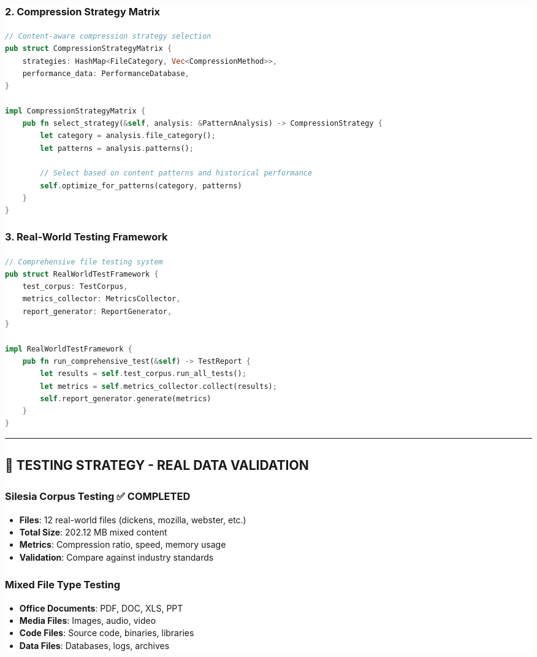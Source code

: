 ### **2. Compression Strategy Matrix**
```rust
// Content-aware compression strategy selection
pub struct CompressionStrategyMatrix {
    strategies: HashMap<FileCategory, Vec<CompressionMethod>>,
    performance_data: PerformanceDatabase,
}

impl CompressionStrategyMatrix {
    pub fn select_strategy(&self, analysis: &PatternAnalysis) -> CompressionStrategy {
        let category = analysis.file_category();
        let patterns = analysis.patterns();
        
        // Select based on content patterns and historical performance
        self.optimize_for_patterns(category, patterns)
    }
}
```

### **3. Real-World Testing Framework**
```rust
// Comprehensive file testing system
pub struct RealWorldTestFramework {
    test_corpus: TestCorpus,
    metrics_collector: MetricsCollector,
    report_generator: ReportGenerator,
}

impl RealWorldTestFramework {
    pub fn run_comprehensive_test(&self) -> TestReport {
        let results = self.test_corpus.run_all_tests();
        let metrics = self.metrics_collector.collect(results);
        self.report_generator.generate(metrics)
    }
}
```

---

## 🧪 **TESTING STRATEGY - REAL DATA VALIDATION**

### **Silesia Corpus Testing ✅ COMPLETED**
- **Files**: 12 real-world files (dickens, mozilla, webster, etc.)
- **Total Size**: 202.12 MB mixed content
- **Metrics**: Compression ratio, speed, memory usage
- **Validation**: Compare against industry standards

### **Mixed File Type Testing**
- **Office Documents**: PDF, DOC, XLS, PPT
- **Media Files**: Images, audio, video
- **Code Files**: Source code, binaries, libraries
- **Data Files**: Databases, logs, archives
